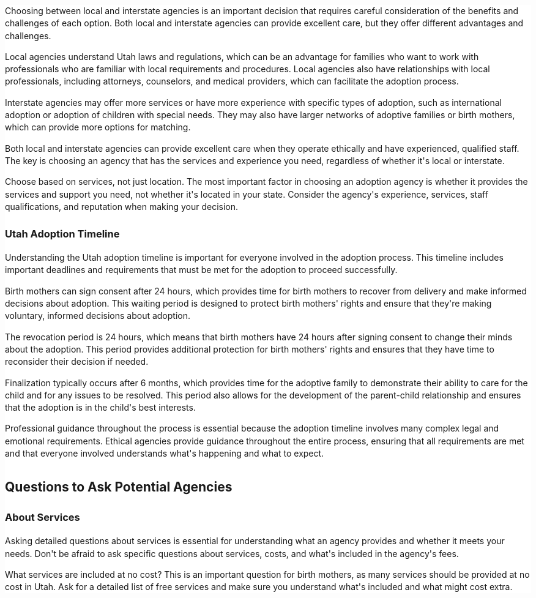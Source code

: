Choosing between local and interstate agencies is an important decision that requires careful consideration of the benefits and challenges of each option. Both local and interstate agencies can provide excellent care, but they offer different advantages and challenges.

Local agencies understand Utah laws and regulations, which can be an advantage for families who want to work with professionals who are familiar with local requirements and procedures. Local agencies also have relationships with local professionals, including attorneys, counselors, and medical providers, which can facilitate the adoption process.

Interstate agencies may offer more services or have more experience with specific types of adoption, such as international adoption or adoption of children with special needs. They may also have larger networks of adoptive families or birth mothers, which can provide more options for matching.

Both local and interstate agencies can provide excellent care when they operate ethically and have experienced, qualified staff. The key is choosing an agency that has the services and experience you need, regardless of whether it's local or interstate.

Choose based on services, not just location. The most important factor in choosing an adoption agency is whether it provides the services and support you need, not whether it's located in your state. Consider the agency's experience, services, staff qualifications, and reputation when making your decision.

### Utah Adoption Timeline

Understanding the Utah adoption timeline is important for everyone involved in the adoption process. This timeline includes important deadlines and requirements that must be met for the adoption to proceed successfully.

Birth mothers can sign consent after 24 hours, which provides time for birth mothers to recover from delivery and make informed decisions about adoption. This waiting period is designed to protect birth mothers' rights and ensure that they're making voluntary, informed decisions about adoption.

The revocation period is 24 hours, which means that birth mothers have 24 hours after signing consent to change their minds about the adoption. This period provides additional protection for birth mothers' rights and ensures that they have time to reconsider their decision if needed.

Finalization typically occurs after 6 months, which provides time for the adoptive family to demonstrate their ability to care for the child and for any issues to be resolved. This period also allows for the development of the parent-child relationship and ensures that the adoption is in the child's best interests.

Professional guidance throughout the process is essential because the adoption timeline involves many complex legal and emotional requirements. Ethical agencies provide guidance throughout the entire process, ensuring that all requirements are met and that everyone involved understands what's happening and what to expect.

## Questions to Ask Potential Agencies

### About Services

Asking detailed questions about services is essential for understanding what an agency provides and whether it meets your needs. Don't be afraid to ask specific questions about services, costs, and what's included in the agency's fees.

What services are included at no cost? This is an important question for birth mothers, as many services should be provided at no cost in Utah. Ask for a detailed list of free services and make sure you understand what's included and what might cost extra.
